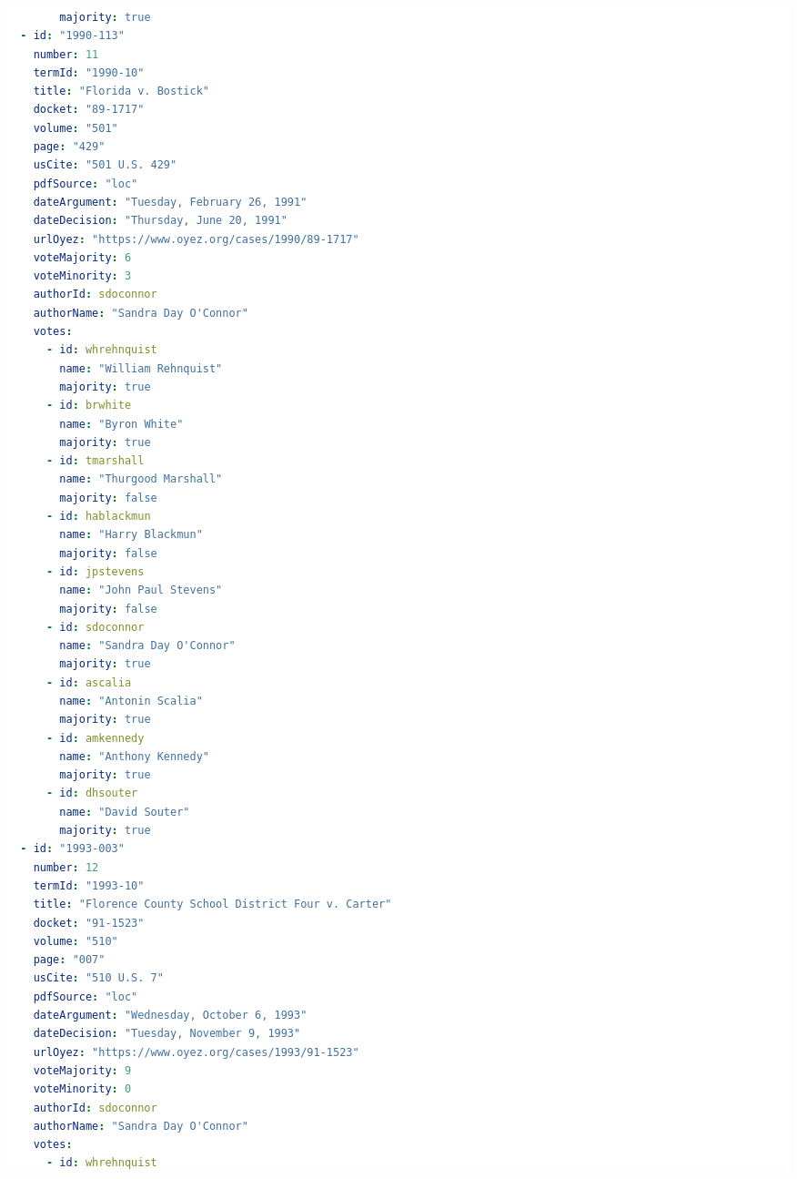 ```yaml
        majority: true
  - id: "1990-113"
    number: 11
    termId: "1990-10"
    title: "Florida v. Bostick"
    docket: "89-1717"
    volume: "501"
    page: "429"
    usCite: "501 U.S. 429"
    pdfSource: "loc"
    dateArgument: "Tuesday, February 26, 1991"
    dateDecision: "Thursday, June 20, 1991"
    urlOyez: "https://www.oyez.org/cases/1990/89-1717"
    voteMajority: 6
    voteMinority: 3
    authorId: sdoconnor
    authorName: "Sandra Day O'Connor"
    votes:
      - id: whrehnquist
        name: "William Rehnquist"
        majority: true
      - id: brwhite
        name: "Byron White"
        majority: true
      - id: tmarshall
        name: "Thurgood Marshall"
        majority: false
      - id: hablackmun
        name: "Harry Blackmun"
        majority: false
      - id: jpstevens
        name: "John Paul Stevens"
        majority: false
      - id: sdoconnor
        name: "Sandra Day O'Connor"
        majority: true
      - id: ascalia
        name: "Antonin Scalia"
        majority: true
      - id: amkennedy
        name: "Anthony Kennedy"
        majority: true
      - id: dhsouter
        name: "David Souter"
        majority: true
  - id: "1993-003"
    number: 12
    termId: "1993-10"
    title: "Florence County School District Four v. Carter"
    docket: "91-1523"
    volume: "510"
    page: "007"
    usCite: "510 U.S. 7"
    pdfSource: "loc"
    dateArgument: "Wednesday, October 6, 1993"
    dateDecision: "Tuesday, November 9, 1993"
    urlOyez: "https://www.oyez.org/cases/1993/91-1523"
    voteMajority: 9
    voteMinority: 0
    authorId: sdoconnor
    authorName: "Sandra Day O'Connor"
    votes:
      - id: whrehnquist
```
